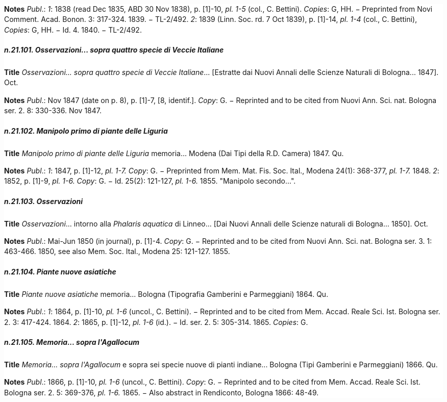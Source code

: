 **Notes**
*Publ*.: *1*: 1838 (read Dec 1835, ABD 30 Nov 1838), p. \[1\]-10, *pl. 1-5* (col., C. Bettini). *Copies*: G, HH. − Preprinted from Novi Comment. Acad. Bonon. 3: 317-324. 1839. − TL-2/492.
*2*: 1839 (Linn. Soc. rd. 7 Oct 1839), p. \[1\]-14, *pl. 1-4* (col., C. Bettini), *Copies*: G, HH. − Id. 4. 1840. − TL-2/492.

##### n.21.101. Osservazioni... sopra quattro specie di Veccie Italiane

**Title**
*Osservazioni... sopra quattro specie di Veccie Italiane*... \[Estratte dai Nuovi Annali delle Scienze Naturali di Bologna... 1847\]. Oct.

**Notes**
*Publ*.: Nov 1847 (date on p. 8), p. \[1\]-7, \[8, identif.\]. *Copy*: G. − Reprinted and to be cited from Nuovi Ann. Sci. nat. Bologna ser. 2. 8: 330-336. Nov 1847.

##### n.21.102. Manipolo primo di piante delle Liguria

**Title**
*Manipolo primo di piante delle Liguria* memoria... Modena (Dai Tipi della R.D. Camera) 1847. Qu.

**Notes**
*Publ*.: *1*: 1847, p. \[1\]-12, *pl. 1-7.* *Copy*: G. − Preprinted from Mem. Mat. Fis. Soc. Ital., Modena 24(1): 368-377, *pl. 1-7.* 1848.
*2*: 1852, p. \[1\]-9, *pl. 1-6.* *Copy*: G. − Id. 25(2): 121-127, *pl. 1-6.* 1855. "Manipolo secondo...".

##### n.21.103. Osservazioni

**Title**
*Osservazioni*... intorno alla *Phalaris aquatica* di Linneo... \[Dai Nuovi Annali delle Scienze naturali di Bologna... 1850\]. Oct.

**Notes**
*Publ*.: Mai-Jun 1850 (in journal), p. \[1\]-4. *Copy*: G. − Reprinted and to be cited from Nuovi Ann. Sci. nat. Bologna ser. 3. 1: 463-466. 1850, see also Mem. Soc. Ital., Modena 25: 121-127. 1855.

##### n.21.104. Piante nuove asiatiche

**Title**
*Piante nuove asiatiche* memoria... Bologna (Tipografia Gamberini e Parmeggiani) 1864. Qu.

**Notes**
*Publ*.: *1*: 1864, p. \[1\]-10, *pl. 1-6* (uncol., C. Bettini). − Reprinted and to be cited from Mem. Accad. Reale Sci. Ist. Bologna ser. 2. 3: 417-424. 1864.
*2*: 1865, p. \[1\]-12, *pl. 1-6* (id.). − Id. ser. 2. 5: 305-314. 1865.
*Copies*: G.

##### n.21.105. Memoria... sopra l'Agallocum

**Title**
*Memoria... sopra l'Agallocum* e sopra sei specie nuove di pianti indiane... Bologna (Tipi Gamberini e Parmeggiani) 1866. Qu.

**Notes**
*Publ*.: 1866, p. \[1\]-10, *pl. 1-6* (uncol., C. Bettini). *Copy*: G. − Reprinted and to be cited from Mem. Accad. Reale Sci. Ist. Bologna ser. 2. 5: 369-376, *pl. 1-6.* 1865. − Also abstract in Rendiconto, Bologna 1866: 48-49.
